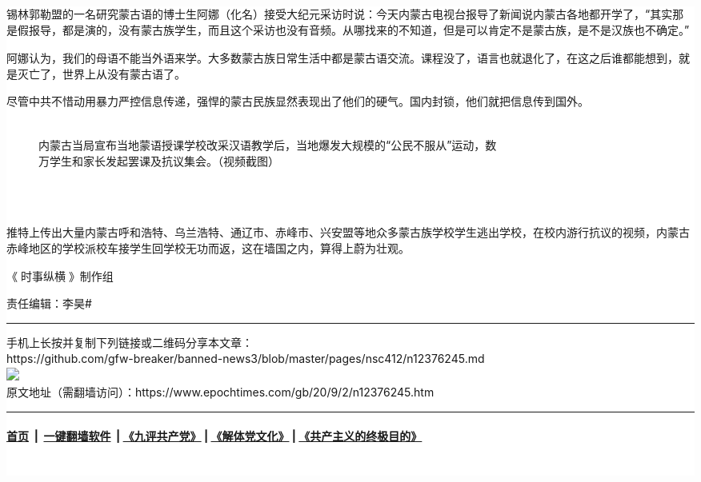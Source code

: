 </p>
<p>
 锡林郭勒盟的一名研究蒙古语的博士生阿娜（化名）接受大纪元采访时说：今天内蒙古电视台报导了新闻说内蒙古各地都开学了，“其实那是假报导，都是演的，没有蒙古族学生，而且这个采访也没有音频。从哪找来的不知道，但是可以肯定不是蒙古族，是不是汉族也不确定。”
</p>
<p>
 阿娜认为，我们的母语不能当外语来学。大多数蒙古族日常生活中都是蒙古语交流。课程没了，语言也就退化了，在这之后谁都能想到，就是灭亡了，世界上从没有蒙古语了。
</p>
<p>
 尽管中共不惜动用暴力严控信息传递，强悍的蒙古民族显然表现出了他们的硬气。国内封锁，他们就把信息传到国外。
</p>
<figure class="wp-caption aligncenter" id="attachment_12373634" style="width: 578px">
 <ok href="https://i.epochtimes.com/assets/uploads/2020/09/Untitled2.jpg">
  <img alt="" class="size-full wp-image-12373634" src="https://i.epochtimes.com/assets/uploads/2020/09/Untitled2.jpg"/>
 </ok>
 <br/><figcaption class="wp-caption-text">
  内蒙古当局宣布当地蒙语授课学校改采汉语教学后，当地爆发大规模的“公民不服从”运动，数万学生和家长发起罢课及抗议集会。（视频截图）
 </figcaption><br/>
</figure><br/>
<p>
 推特上传出大量内蒙古呼和浩特、乌兰浩特、通辽市、赤峰市、兴安盟等地众多蒙古族学校学生逃出学校，在校内游行抗议的视频，内蒙古赤峰地区的学校派校车接学生回学校无功而返，这在墙国之内，算得上蔚为壮观。
</p>
<p>
 《
 <ok href="https://www.epochtimes.com/gb/tag/%E6%97%B6%E4%BA%8B%E7%BA%B5%E6%A8%AA.html">
  时事纵横
 </ok>
 》制作组
</p>
<p>
 责任编辑：李昊#
</p>
</div>
<hr/>
手机上长按并复制下列链接或二维码分享本文章：<br/>
https://github.com/gfw-breaker/banned-news3/blob/master/pages/nsc412/n12376245.md <br/>
<a href='https://github.com/gfw-breaker/banned-news3/blob/master/pages/nsc412/n12376245.md'><img src='https://github.com/gfw-breaker/banned-news3/blob/master/pages/nsc412/n12376245.md.png'/></a> <br/>
原文地址（需翻墙访问）：https://www.epochtimes.com/gb/20/9/2/n12376245.htm


------------------------
#### [首页](https://github.com/gfw-breaker/banned-news3/blob/master/README.md) &nbsp;|&nbsp; [一键翻墙软件](https://github.com/gfw-breaker/nogfw/blob/master/README.md) &nbsp;| [《九评共产党》](https://github.com/gfw-breaker/9ping.md/blob/master/README.md#九评之一评共产党是什么) | [《解体党文化》](https://github.com/gfw-breaker/jtdwh.md/blob/master/README.md) | [《共产主义的终极目的》](https://github.com/gfw-breaker/gczydzjmd.md/blob/master/README.md)


<img src='http://gfw-breaker.win/banned-news3/pages/nsc412/n12376245.md' width='0px' height='0px'/>